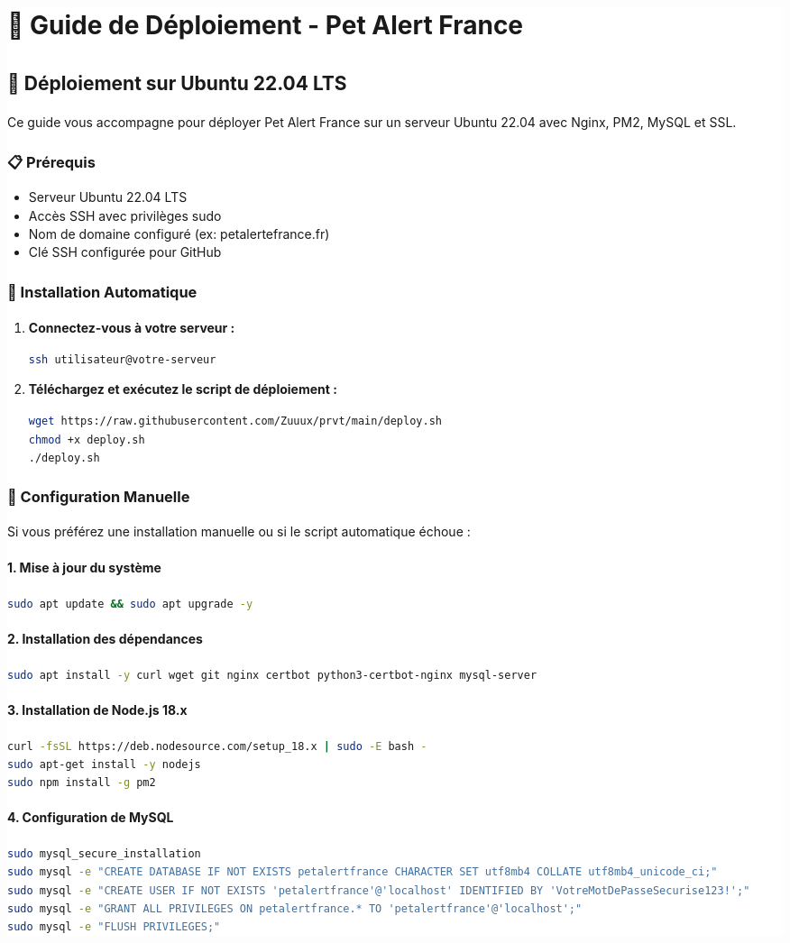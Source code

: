 # 🚀 Guide de Déploiement - Pet Alert France

## 🚀 Déploiement sur Ubuntu 22.04 LTS

Ce guide vous accompagne pour déployer Pet Alert France sur un serveur Ubuntu 22.04 avec Nginx, PM2, MySQL et SSL.

### 📋 Prérequis

- Serveur Ubuntu 22.04 LTS
- Accès SSH avec privilèges sudo
- Nom de domaine configuré (ex: petalertefrance.fr)
- Clé SSH configurée pour GitHub

### 🔧 Installation Automatique

1. **Connectez-vous à votre serveur :**
   ```bash
   ssh utilisateur@votre-serveur
   ```

2. **Téléchargez et exécutez le script de déploiement :**
   ```bash
   wget https://raw.githubusercontent.com/Zuuux/prvt/main/deploy.sh
   chmod +x deploy.sh
   ./deploy.sh
   ```

### 📝 Configuration Manuelle

Si vous préférez une installation manuelle ou si le script automatique échoue :

#### 1. Mise à jour du système
```bash
sudo apt update && sudo apt upgrade -y
```

#### 2. Installation des dépendances
```bash
sudo apt install -y curl wget git nginx certbot python3-certbot-nginx mysql-server
```

#### 3. Installation de Node.js 18.x
```bash
curl -fsSL https://deb.nodesource.com/setup_18.x | sudo -E bash -
sudo apt-get install -y nodejs
sudo npm install -g pm2
```

#### 4. Configuration de MySQL
```bash
sudo mysql_secure_installation
sudo mysql -e "CREATE DATABASE IF NOT EXISTS petalertfrance CHARACTER SET utf8mb4 COLLATE utf8mb4_unicode_ci;"
sudo mysql -e "CREATE USER IF NOT EXISTS 'petalertfrance'@'localhost' IDENTIFIED BY 'VotreMotDePasseSecurise123!';"
sudo mysql -e "GRANT ALL PRIVILEGES ON petalertfrance.* TO 'petalertfrance'@'localhost';"
sudo mysql -e "FLUSH PRIVILEGES;"
```
